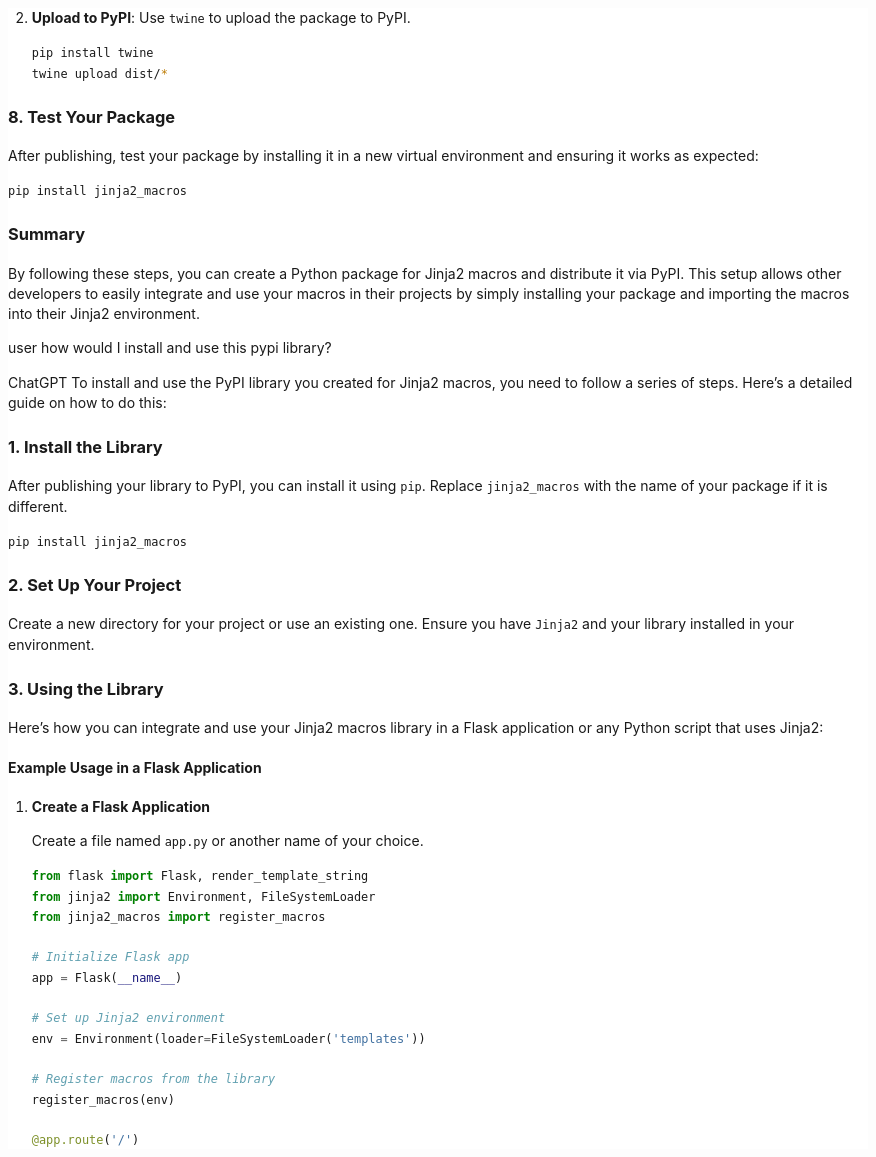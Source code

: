 2. **Upload to PyPI**: Use `twine` to upload the package to PyPI.

    ```bash
    pip install twine
    twine upload dist/*
    ```

### 8. **Test Your Package**

After publishing, test your package by installing it in a new virtual environment and ensuring it works as expected:

```bash
pip install jinja2_macros
```

### Summary

By following these steps, you can create a Python package for Jinja2 macros and distribute it via PyPI. This setup allows other developers to easily integrate and use your macros in their projects by simply installing your package and importing the macros into their Jinja2 environment.

user
how would I install and use this pypi library?

ChatGPT
To install and use the PyPI library you created for Jinja2 macros, you need to follow a series of steps. Here’s a detailed guide on how to do this:

### 1. **Install the Library**

After publishing your library to PyPI, you can install it using `pip`. Replace `jinja2_macros` with the name of your package if it is different.

```bash
pip install jinja2_macros
```

### 2. **Set Up Your Project**

Create a new directory for your project or use an existing one. Ensure you have `Jinja2` and your library installed in your environment. 

### 3. **Using the Library**

Here’s how you can integrate and use your Jinja2 macros library in a Flask application or any Python script that uses Jinja2:

#### **Example Usage in a Flask Application**

1. **Create a Flask Application**

   Create a file named `app.py` or another name of your choice.

   ```python
   from flask import Flask, render_template_string
   from jinja2 import Environment, FileSystemLoader
   from jinja2_macros import register_macros

   # Initialize Flask app
   app = Flask(__name__)

   # Set up Jinja2 environment
   env = Environment(loader=FileSystemLoader('templates'))

   # Register macros from the library
   register_macros(env)

   @app.route('/')
   ```